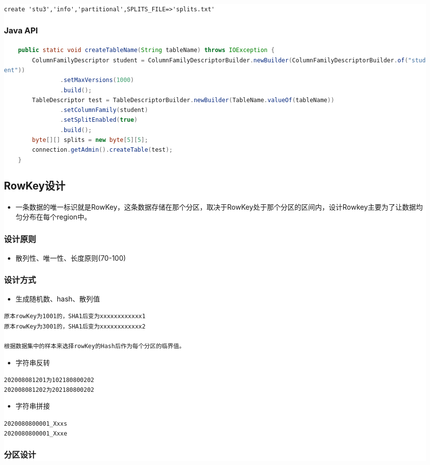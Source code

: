 ```shell
create 'stu3','info','partitional',SPLITS_FILE=>'splits.txt'
```

### Java API

```java
    public static void createTableName(String tableName) throws IOException {
        ColumnFamilyDescriptor student = ColumnFamilyDescriptorBuilder.newBuilder(ColumnFamilyDescriptorBuilder.of("student"))
                .setMaxVersions(1000)
                .build();
        TableDescriptor test = TableDescriptorBuilder.newBuilder(TableName.valueOf(tableName))
                .setColumnFamily(student)
                .setSplitEnabled(true)
                .build();
        byte[][] splits = new byte[5][5];
        connection.getAdmin().createTable(test);
    }
```



## RowKey设计

* 一条数据的唯一标识就是RowKey，这条数据存储在那个分区，取决于RowKey处于那个分区的区间内，设计Rowkey主要为了让数据均匀分布在每个region中。

### 设计原则

* 散列性、唯一性、长度原则(70-100)

### 设计方式

* 生成随机数、hash、散列值

```shellshe l
原本rowKey为1001的，SHA1后变为xxxxxxxxxxxx1
原本rowKey为3001的，SHA1后变为xxxxxxxxxxxx2

根据数据集中的样本来选择rowKey的Hash后作为每个分区的临界值。
```

* 字符串反转

```shell
202008081201为102180800202
202008081202为202180800202
```

* 字符串拼接

```shell
2020080800001_Xxxs
2020080800001_Xxxe
```

### 分区设计
